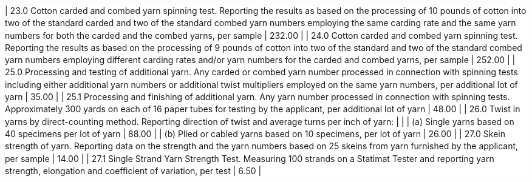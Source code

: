 |                                                                                                                                                       23.0 Cotton carded and combed yarn spinning test. Reporting the results as based on the processing of 10 pounds of cotton into two of the standard carded and two of the standard combed yarn numbers employing the same carding rate and the same yarn numbers for both the carded and the combed yarns, per sample                                                                                                                                                        |   232.00   |
|                                                                                                                                                                  24.0 Cotton carded and combed yarn spinning test. Reporting the results as based on the processing of 9 pounds of cotton into two of the standard and two of the standard combed yarn numbers employing different carding rates and/or yarn numbers for the carded and combed yarns, per sample                                                                                                                                                                  |   252.00   |
|                                                                                                                                                                                25.0 Processing and testing of additional yarn. Any carded or combed yarn number processed in connection with spinning tests including either additional yarn numbers or additional twist multipliers employed on the same yarn numbers, per additional lot of yarn                                                                                                                                                                                |   35.00    |
|                                                                                                                                                                                                     25.1 Processing and finishing of additional yarn. Any yarn number processed in connection with spinning tests. Approximately 300 yards on each of 16 paper tubes for testing by the applicant, per additional lot of yarn                                                                                                                                                                                                     |   48.00    |
|                                                                                                                                                                                                                                                          26.0 Twist in yarns by direct-counting method. Reporting direction of twist and average turns per inch of yarn:                                                                                                                                                                                                                                                          |            |
|                                                                                                                                                                                                                                                                                      (a) Single yarns based on 40 specimens per lot of yarn                                                                                                                                                                                                                                                                                       |   88.00    |
|                                                                                                                                                                                                                                                                                 (b) Plied or cabled yarns based on 10 specimens, per lot of yarn                                                                                                                                                                                                                                                                                  |   26.00    |
|                                                                                                                                                                                                                                       27.0 Skein strength of yarn. Reporting data on the strength and the yarn numbers based on 25 skeins from yarn furnished by the applicant, per sample                                                                                                                                                                                                                                        |   14.00    |
|                                                                                                                                                                                                                                 27.1 Single Strand Yarn Strength Test. Measuring 100 strands on a Statimat Tester and reporting yarn strength, elongation and coefficient of variation, per test                                                                                                                                                                                                                                  |    6.50    |